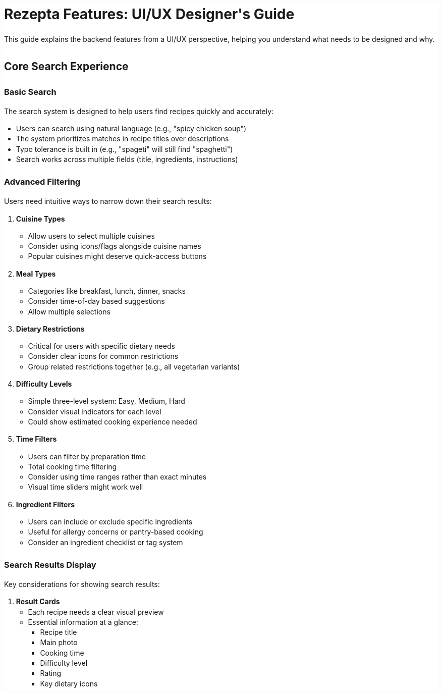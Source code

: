 # Rezepta Features: UI/UX Designer's Guide

This guide explains the backend features from a UI/UX perspective, helping you understand what needs to be designed and why.

## Core Search Experience

### Basic Search
The search system is designed to help users find recipes quickly and accurately:
- Users can search using natural language (e.g., "spicy chicken soup")
- The system prioritizes matches in recipe titles over descriptions
- Typo tolerance is built in (e.g., "spageti" will still find "spaghetti")
- Search works across multiple fields (title, ingredients, instructions)

### Advanced Filtering
Users need intuitive ways to narrow down their search results:

1. **Cuisine Types**
   - Allow users to select multiple cuisines
   - Consider using icons/flags alongside cuisine names
   - Popular cuisines might deserve quick-access buttons

2. **Meal Types**
   - Categories like breakfast, lunch, dinner, snacks
   - Consider time-of-day based suggestions
   - Allow multiple selections

3. **Dietary Restrictions**
   - Critical for users with specific dietary needs
   - Consider clear icons for common restrictions
   - Group related restrictions together (e.g., all vegetarian variants)

4. **Difficulty Levels**
   - Simple three-level system: Easy, Medium, Hard
   - Consider visual indicators for each level
   - Could show estimated cooking experience needed

5. **Time Filters**
   - Users can filter by preparation time
   - Total cooking time filtering
   - Consider using time ranges rather than exact minutes
   - Visual time sliders might work well

6. **Ingredient Filters**
   - Users can include or exclude specific ingredients
   - Useful for allergy concerns or pantry-based cooking
   - Consider an ingredient checklist or tag system

### Search Results Display
Key considerations for showing search results:

1. **Result Cards**
   - Each recipe needs a clear visual preview
   - Essential information at a glance:
     * Recipe title
     * Main photo
     * Cooking time
     * Difficulty level
     * Rating
     * Key dietary icons
